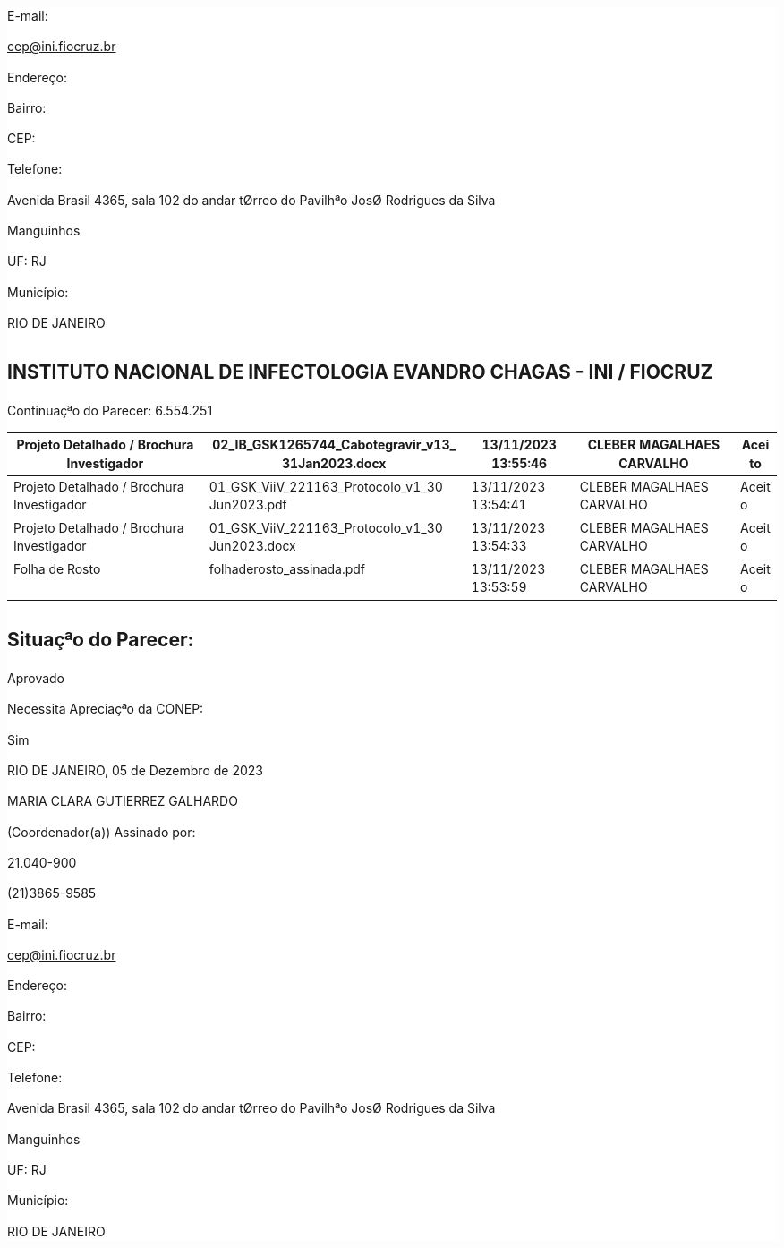 E-mail:

cep@ini.fiocruz.br

Endereço:

Bairro:

CEP:

Telefone:

Avenida Brasil 4365, sala 102 do andar tØrreo do Pavilhªo JosØ Rodrigues da Silva

Manguinhos

UF: RJ

Município:

RIO DE JANEIRO

## INSTITUTO NACIONAL DE INFECTOLOGIA EVANDRO CHAGAS - INI / FIOCRUZ



Continuaçªo do Parecer: 6.554.251

| Projeto Detalhado / Brochura Investigador   | 02_IB_GSK1265744_Cabotegravir_v13_ 31Jan2023.docx   | 13/11/2023 13:55:46   | CLEBER MAGALHAES CARVALHO   | Aceito   |
|---------------------------------------------|-----------------------------------------------------|-----------------------|-----------------------------|----------|
| Projeto Detalhado / Brochura Investigador   | 01_GSK_ViiV_221163_Protocolo_v1_30 Jun2023.pdf      | 13/11/2023 13:54:41   | CLEBER MAGALHAES CARVALHO   | Aceito   |
| Projeto Detalhado / Brochura Investigador   | 01_GSK_ViiV_221163_Protocolo_v1_30 Jun2023.docx     | 13/11/2023 13:54:33   | CLEBER MAGALHAES CARVALHO   | Aceito   |
| Folha de Rosto                              | folhaderosto_assinada.pdf                           | 13/11/2023 13:53:59   | CLEBER MAGALHAES CARVALHO   | Aceito   |

## Situaçªo do Parecer:

Aprovado

Necessita Apreciaçªo da CONEP:

Sim

RIO DE JANEIRO, 05 de Dezembro de 2023

MARIA CLARA GUTIERREZ GALHARDO

(Coordenador(a)) Assinado por:

21.040-900

(21)3865-9585

E-mail:

cep@ini.fiocruz.br

Endereço:

Bairro:

CEP:

Telefone:

Avenida Brasil 4365, sala 102 do andar tØrreo do Pavilhªo JosØ Rodrigues da Silva

Manguinhos

UF: RJ

Município:

RIO DE JANEIRO